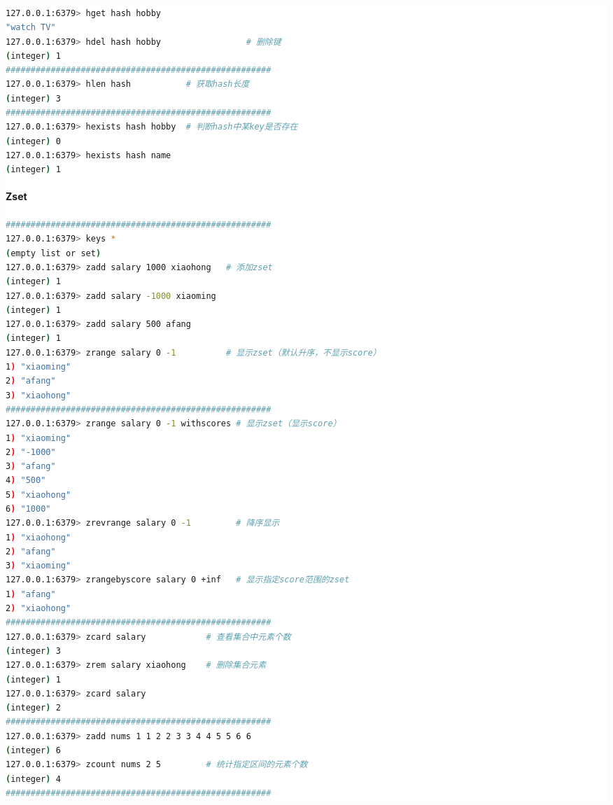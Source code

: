 ```bash
127.0.0.1:6379> hget hash hobby
"watch TV"
127.0.0.1:6379> hdel hash hobby                 # 删除键
(integer) 1
#####################################################
127.0.0.1:6379> hlen hash           # 获取hash长度
(integer) 3
#####################################################
127.0.0.1:6379> hexists hash hobby  # 判断hash中某key是否存在
(integer) 0
127.0.0.1:6379> hexists hash name
(integer) 1
```

#### Zset

```bash
#####################################################
127.0.0.1:6379> keys *
(empty list or set)
127.0.0.1:6379> zadd salary 1000 xiaohong   # 添加zset
(integer) 1
127.0.0.1:6379> zadd salary -1000 xiaoming
(integer) 1
127.0.0.1:6379> zadd salary 500 afang
(integer) 1
127.0.0.1:6379> zrange salary 0 -1          # 显示zset（默认升序，不显示score）
1) "xiaoming"
2) "afang"
3) "xiaohong"
#####################################################
127.0.0.1:6379> zrange salary 0 -1 withscores # 显示zset（显示score）
1) "xiaoming"
2) "-1000"
3) "afang"
4) "500"
5) "xiaohong"
6) "1000"
127.0.0.1:6379> zrevrange salary 0 -1         # 降序显示
1) "xiaohong"
2) "afang"
3) "xiaoming"
127.0.0.1:6379> zrangebyscore salary 0 +inf   # 显示指定score范围的zset
1) "afang"
2) "xiaohong"
#####################################################
127.0.0.1:6379> zcard salary            # 查看集合中元素个数
(integer) 3
127.0.0.1:6379> zrem salary xiaohong    # 删除集合元素
(integer) 1
127.0.0.1:6379> zcard salary
(integer) 2
#####################################################
127.0.0.1:6379> zadd nums 1 1 2 2 3 3 4 4 5 5 6 6
(integer) 6
127.0.0.1:6379> zcount nums 2 5         # 统计指定区间的元素个数
(integer) 4
#####################################################
```
